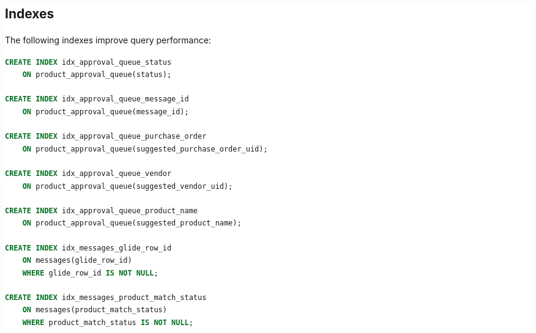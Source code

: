 ## Indexes

The following indexes improve query performance:

```sql
CREATE INDEX idx_approval_queue_status 
    ON product_approval_queue(status);

CREATE INDEX idx_approval_queue_message_id 
    ON product_approval_queue(message_id);

CREATE INDEX idx_approval_queue_purchase_order 
    ON product_approval_queue(suggested_purchase_order_uid);

CREATE INDEX idx_approval_queue_vendor 
    ON product_approval_queue(suggested_vendor_uid);

CREATE INDEX idx_approval_queue_product_name 
    ON product_approval_queue(suggested_product_name);

CREATE INDEX idx_messages_glide_row_id 
    ON messages(glide_row_id) 
    WHERE glide_row_id IS NOT NULL;

CREATE INDEX idx_messages_product_match_status 
    ON messages(product_match_status) 
    WHERE product_match_status IS NOT NULL;
```
